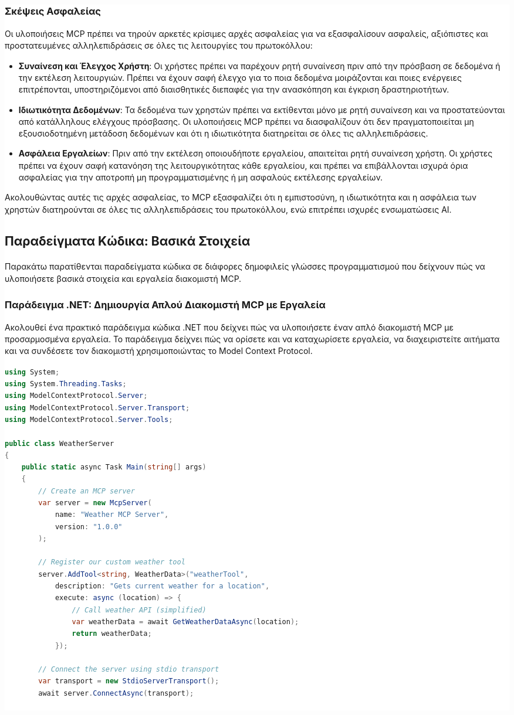 ### Σκέψεις Ασφαλείας

Οι υλοποιήσεις MCP πρέπει να τηρούν αρκετές κρίσιμες αρχές ασφαλείας για να εξασφαλίσουν ασφαλείς, αξιόπιστες και προστατευμένες αλληλεπιδράσεις σε όλες τις λειτουργίες του πρωτοκόλλου:

- **Συναίνεση και Έλεγχος Χρήστη**: Οι χρήστες πρέπει να παρέχουν ρητή συναίνεση πριν από την πρόσβαση σε δεδομένα ή την εκτέλεση λειτουργιών. Πρέπει να έχουν σαφή έλεγχο για το ποια δεδομένα μοιράζονται και ποιες ενέργειες επιτρέπονται, υποστηριζόμενοι από διαισθητικές διεπαφές για την ανασκόπηση και έγκριση δραστηριοτήτων.

- **Ιδιωτικότητα Δεδομένων**: Τα δεδομένα των χρηστών πρέπει να εκτίθενται μόνο με ρητή συναίνεση και να προστατεύονται από κατάλληλους ελέγχους πρόσβασης. Οι υλοποιήσεις MCP πρέπει να διασφαλίζουν ότι δεν πραγματοποιείται μη εξουσιοδοτημένη μετάδοση δεδομένων και ότι η ιδιωτικότητα διατηρείται σε όλες τις αλληλεπιδράσεις.

- **Ασφάλεια Εργαλείων**: Πριν από την εκτέλεση οποιουδήποτε εργαλείου, απαιτείται ρητή συναίνεση χρήστη. Οι χρήστες πρέπει να έχουν σαφή κατανόηση της λειτουργικότητας κάθε εργαλείου, και πρέπει να επιβάλλονται ισχυρά όρια ασφαλείας για την αποτροπή μη προγραμματισμένης ή μη ασφαλούς εκτέλεσης εργαλείων.

Ακολουθώντας αυτές τις αρχές ασφαλείας, το MCP εξασφαλίζει ότι η εμπιστοσύνη, η ιδιωτικότητα και η ασφάλεια των χρηστών διατηρούνται σε όλες τις αλληλεπιδράσεις του πρωτοκόλλου, ενώ επιτρέπει ισχυρές ενσωματώσεις AI.

## Παραδείγματα Κώδικα: Βασικά Στοιχεία

Παρακάτω παρατίθενται παραδείγματα κώδικα σε διάφορες δημοφιλείς γλώσσες προγραμματισμού που δείχνουν πώς να υλοποιήσετε βασικά στοιχεία και εργαλεία διακομιστή MCP.

### Παράδειγμα .NET: Δημιουργία Απλού Διακομιστή MCP με Εργαλεία

Ακολουθεί ένα πρακτικό παράδειγμα κώδικα .NET που δείχνει πώς να υλοποιήσετε έναν απλό διακομιστή MCP με προσαρμοσμένα εργαλεία. Το παράδειγμα δείχνει πώς να ορίσετε και να καταχωρίσετε εργαλεία, να διαχειριστείτε αιτήματα και να συνδέσετε τον διακομιστή χρησιμοποιώντας το Model Context Protocol.

```csharp
using System;
using System.Threading.Tasks;
using ModelContextProtocol.Server;
using ModelContextProtocol.Server.Transport;
using ModelContextProtocol.Server.Tools;

public class WeatherServer
{
    public static async Task Main(string[] args)
    {
        // Create an MCP server
        var server = new McpServer(
            name: "Weather MCP Server",
            version: "1.0.0"
        );
        
        // Register our custom weather tool
        server.AddTool<string, WeatherData>("weatherTool", 
            description: "Gets current weather for a location",
            execute: async (location) => {
                // Call weather API (simplified)
                var weatherData = await GetWeatherDataAsync(location);
                return weatherData;
            });
        
        // Connect the server using stdio transport
        var transport = new StdioServerTransport();
        await server.ConnectAsync(transport);
        
```